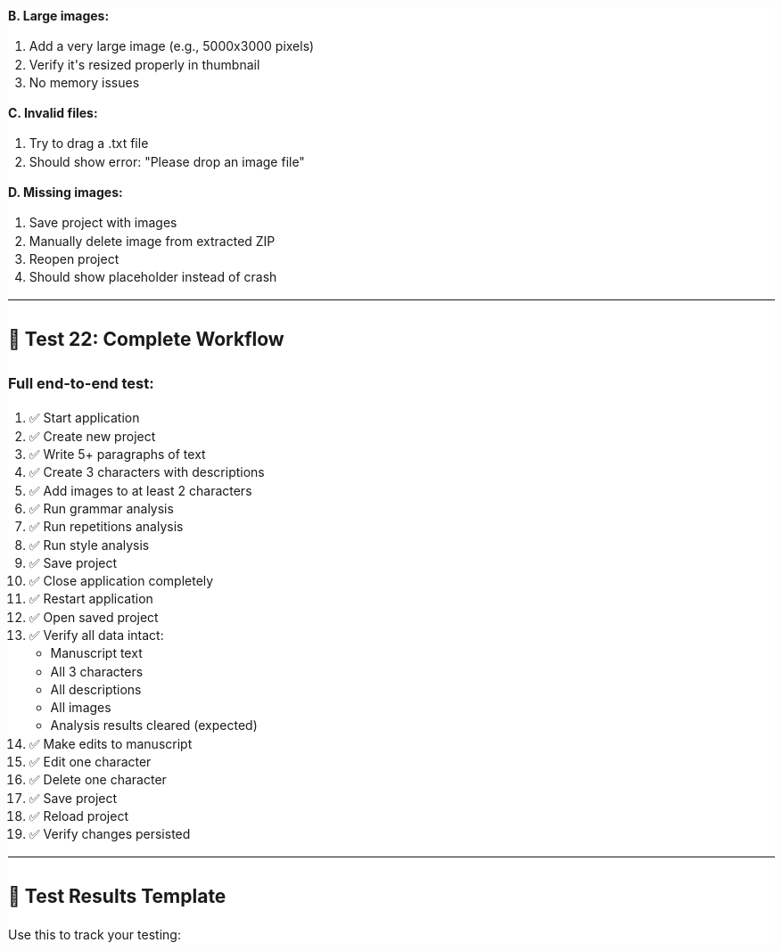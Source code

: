 **B. Large images:**
1. Add a very large image (e.g., 5000x3000 pixels)
2. Verify it's resized properly in thumbnail
3. No memory issues

**C. Invalid files:**
1. Try to drag a .txt file
2. Should show error: "Please drop an image file"

**D. Missing images:**
1. Save project with images
2. Manually delete image from extracted ZIP
3. Reopen project
4. Should show placeholder instead of crash

---

## 🏁 Test 22: Complete Workflow

### Full end-to-end test:

1. ✅ Start application
2. ✅ Create new project
3. ✅ Write 5+ paragraphs of text
4. ✅ Create 3 characters with descriptions
5. ✅ Add images to at least 2 characters
6. ✅ Run grammar analysis
7. ✅ Run repetitions analysis
8. ✅ Run style analysis
9. ✅ Save project
10. ✅ Close application completely
11. ✅ Restart application
12. ✅ Open saved project
13. ✅ Verify all data intact:
    - Manuscript text
    - All 3 characters
    - All descriptions
    - All images
    - Analysis results cleared (expected)
14. ✅ Make edits to manuscript
15. ✅ Edit one character
16. ✅ Delete one character
17. ✅ Save project
18. ✅ Reload project
19. ✅ Verify changes persisted

---

## 📝 Test Results Template

Use this to track your testing:

